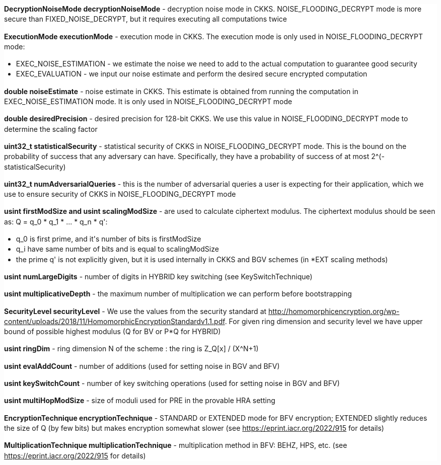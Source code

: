 **DecryptionNoiseMode decryptionNoiseMode** - decryption noise mode in CKKS. NOISE_FLOODING_DECRYPT mode is more secure than FIXED_NOISE_DECRYPT, but it requires executing all computations twice

**ExecutionMode executionMode** - execution mode in CKKS. The execution mode is only used in NOISE_FLOODING_DECRYPT mode:
- EXEC_NOISE_ESTIMATION - we estimate the noise we need to add to the actual computation to guarantee good security
- EXEC_EVALUATION - we input our noise estimate and perform the desired secure encrypted computation

**double noiseEstimate** -  noise estimate in CKKS. This estimate is obtained from running the computation in EXEC_NOISE_ESTIMATION mode. It is only used in NOISE_FLOODING_DECRYPT mode

**double desiredPrecision** - desired precision for 128-bit CKKS. We use this value in NOISE_FLOODING_DECRYPT mode to determine the scaling factor

**uint32_t statisticalSecurity** - statistical security of CKKS in NOISE_FLOODING_DECRYPT mode. This is the bound on the probability of success that any adversary can have. Specifically, they have a probability of success of at most 2^(-statisticalSecurity)

**uint32_t numAdversarialQueries** - this is the number of adversarial queries a user is expecting for their application, which we use to ensure security of CKKS in NOISE_FLOODING_DECRYPT mode

**usint firstModSize and usint scalingModSize** - are used to calculate ciphertext modulus. The ciphertext modulus should be seen as: Q = q_0 * q_1 * ... * q_n * q':
- q_0 is first prime, and it's number of bits is firstModSize
- q_i have same number of bits and is equal to scalingModSize
- the prime q' is not explicitly given, but it is used internally in CKKS and BGV schemes (in *EXT scaling methods)

**usint numLargeDigits** - number of digits in HYBRID key switching (see KeySwitchTechnique)

**usint multiplicativeDepth** - the maximum number of multiplication we can perform before bootstrapping

**SecurityLevel securityLevel** - We use the values from the security standard at http://homomorphicencryption.org/wp-content/uploads/2018/11/HomomorphicEncryptionStandardv1.1.pdf. For given ring dimension and security level we have upper bound of possible highest modulus (Q for BV or P*Q for HYBRID)

**usint ringDim** - ring dimension N of the scheme : the ring is Z_Q[x] / (X^N+1)

**usint evalAddCount** - number of additions (used for setting noise in BGV and BFV)

**usint keySwitchCount** - number of key switching operations (used for setting noise in BGV and BFV)

**usint multiHopModSize** - size of moduli used for PRE in the provable HRA setting

**EncryptionTechnique encryptionTechnique** - STANDARD or EXTENDED mode for BFV encryption; EXTENDED slightly reduces the size of Q (by few bits) but makes encryption somewhat slower (see https://eprint.iacr.org/2022/915 for details)

**MultiplicationTechnique multiplicationTechnique** - multiplication method in BFV: BEHZ, HPS, etc. (see https://eprint.iacr.org/2022/915 for details)
